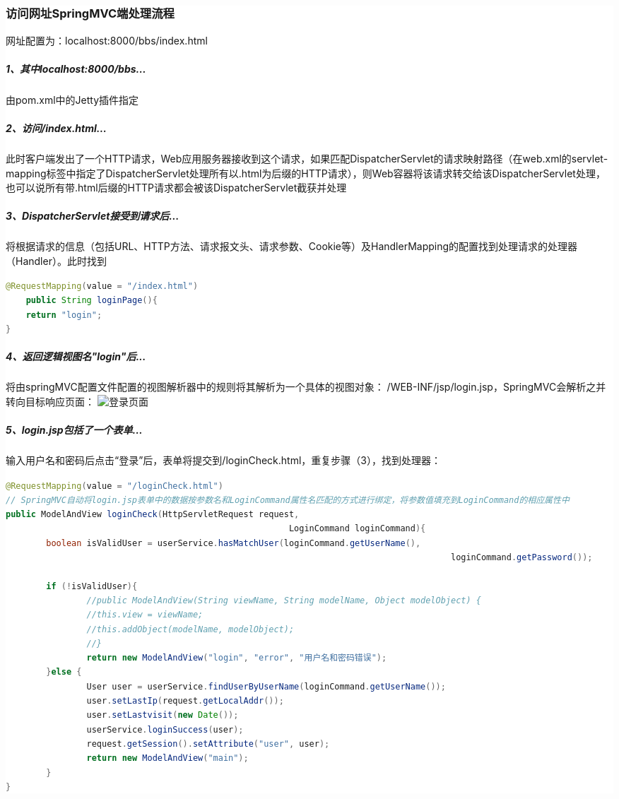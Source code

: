### 访问网址SpringMVC端处理流程
网址配置为：localhost:8000/bbs/index.html

##### 1、其中localhost:8000/bbs...
由pom.xml中的Jetty插件指定

##### 2、访问/index.html...
此时客户端发出了一个HTTP请求，Web应用服务器接收到这个请求，如果匹配DispatcherServlet的请求映射路径（在web.xml的servlet-mapping标签中指定了DispatcherServlet处理所有以.html为后缀的HTTP请求），则Web容器将该请求转交给该DispatcherServlet处理，也可以说所有带.html后缀的HTTP请求都会被该DispatcherServlet截获并处理

##### 3、DispatcherServlet接受到请求后...
将根据请求的信息（包括URL、HTTP方法、请求报文头、请求参数、Cookie等）及HandlerMapping的配置找到处理请求的处理器（Handler）。此时找到
```java
@RequestMapping(value = "/index.html")
    public String loginPage(){
    return "login";
}
```
##### 4、返回逻辑视图名"login"后...
将由springMVC配置文件配置的视图解析器中的规则将其解析为一个具体的视图对象：
/WEB-INF/jsp/login.jsp，SpringMVC会解析之并转向目标响应页面：
![登录页面](https://img-blog.csdnimg.cn/20200109112638836.png)
##### 5、login.jsp包括了一个表单...
输入用户名和密码后点击“登录”后，表单将提交到/loginCheck.html，重复步骤（3），找到处理器：
```java
@RequestMapping(value = "/loginCheck.html")
// SpringMVC自动将login.jsp表单中的数据按参数名和LoginCommand属性名匹配的方式进行绑定，将参数值填充到LoginCommand的相应属性中
public ModelAndView loginCheck(HttpServletRequest request,
                                                        LoginCommand loginCommand){
        boolean isValidUser = userService.hasMatchUser(loginCommand.getUserName(),
                                                                                        loginCommand.getPassword());

        if (!isValidUser){
                //public ModelAndView(String viewName, String modelName, Object modelObject) {
                //this.view = viewName;
                //this.addObject(modelName, modelObject);
                //}
                return new ModelAndView("login", "error", "用户名和密码错误");
        }else {
                User user = userService.findUserByUserName(loginCommand.getUserName());
                user.setLastIp(request.getLocalAddr());
                user.setLastvisit(new Date());
                userService.loginSuccess(user);
                request.getSession().setAttribute("user", user);
                return new ModelAndView("main");
        }
}
```
